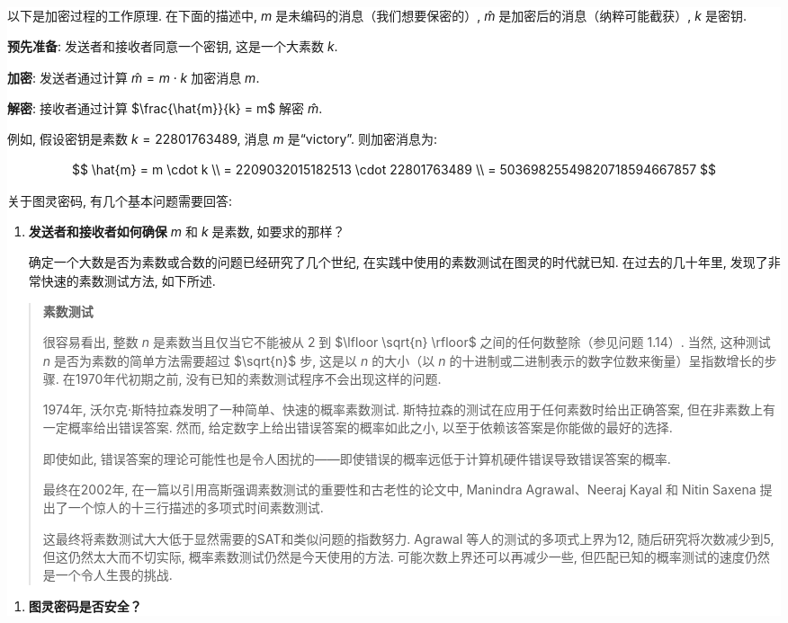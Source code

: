 以下是加密过程的工作原理. 在下面的描述中, $m$
是未编码的消息（我们想要保密的）, $\hat{m}$
是加密后的消息（纳粹可能截获）, $k$ 是密钥.

**预先准备**: 发送者和接收者同意一个密钥, 这是一个大素数 $k$.

**加密**: 发送者通过计算 $\hat{m} = m \cdot k$ 加密消息 $m$.

**解密**: 接收者通过计算 $\frac{\hat{m}}{k} = m$ 解密 $\hat{m}$.

例如, 假设密钥是素数 $k = 22801763489$, 消息 $m$ 是“victory”.
则加密消息为:

$$
\hat{m} = m \cdot k \\
= 2209032015182513 \cdot 22801763489 \\
= 50369825549820718594667857
$$

关于图灵密码, 有几个基本问题需要回答:

1.  **发送者和接收者如何确保** $m$ 和 $k$ 是素数, 如要求的那样？

    确定一个大数是否为素数或合数的问题已经研究了几个世纪,
    在实践中使用的素数测试在图灵的时代就已知. 在过去的几十年里,
    发现了非常快速的素数测试方法, 如下所述.

> **素数测试**
>
> 很容易看出, 整数 $n$ 是素数当且仅当它不能被从 $2$ 到
> $\lfloor \sqrt{n} \rfloor$ 之间的任何数整除（参见问题 1.14）. 当然,
> 这种测试 $n$ 是否为素数的简单方法需要超过 $\sqrt{n}$ 步, 这是以 $n$
> 的大小（以 $n$ 的十进制或二进制表示的数字位数来衡量）呈指数增长的步骤.
> 在1970年代初期之前, 没有已知的素数测试程序不会出现这样的问题.
>
> 1974年, 沃尔克·斯特拉森发明了一种简单、快速的概率素数测试.
> 斯特拉森的测试在应用于任何素数时给出正确答案,
> 但在非素数上有一定概率给出错误答案. 然而,
> 给定数字上给出错误答案的概率如此之小,
> 以至于依赖该答案是你能做的最好的选择.
>
> 即使如此,
> 错误答案的理论可能性也是令人困扰的——即使错误的概率远低于计算机硬件错误导致错误答案的概率.
>
> 最终在2002年, 在一篇以引用高斯强调素数测试的重要性和古老性的论文中,
> Manindra Agrawal、Neeraj Kayal 和 Nitin Saxena
> 提出了一个惊人的十三行描述的多项式时间素数测试.
>
> 这最终将素数测试大大低于显然需要的SAT和类似问题的指数努力. Agrawal
> 等人的测试的多项式上界为12, 随后研究将次数减少到5,
> 但这仍然太大而不切实际, 概率素数测试仍然是今天使用的方法.
> 可能次数上界还可以再减少一些,
> 但匹配已知的概率测试的速度仍然是一个令人生畏的挑战.

1.  **图灵密码是否安全？**
